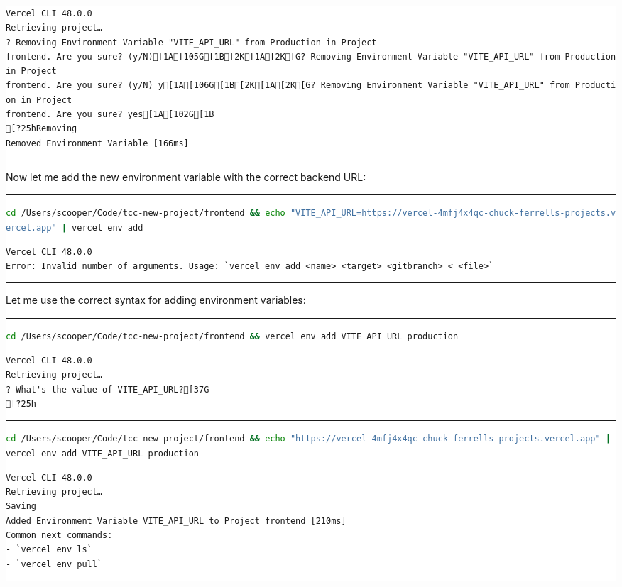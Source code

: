 ```
Vercel CLI 48.0.0
Retrieving project…
? Removing Environment Variable "VITE_API_URL" from Production in Project
frontend. Are you sure? (y/N)[1A[105G[1B[2K[1A[2K[G? Removing Environment Variable "VITE_API_URL" from Production in Project
frontend. Are you sure? (y/N) y[1A[106G[1B[2K[1A[2K[G? Removing Environment Variable "VITE_API_URL" from Production in Project
frontend. Are you sure? yes[1A[102G[1B
[?25hRemoving
Removed Environment Variable [166ms]

```

---

Now let me add the new environment variable with the correct backend URL:


---

```bash
cd /Users/scooper/Code/tcc-new-project/frontend && echo "VITE_API_URL=https://vercel-4mfj4x4qc-chuck-ferrells-projects.vercel.app" | vercel env add
```

```
Vercel CLI 48.0.0
Error: Invalid number of arguments. Usage: `vercel env add <name> <target> <gitbranch> < <file>`

```

---

Let me use the correct syntax for adding environment variables:


---

```bash
cd /Users/scooper/Code/tcc-new-project/frontend && vercel env add VITE_API_URL production
```

```
Vercel CLI 48.0.0
Retrieving project…
? What's the value of VITE_API_URL?[37G
[?25h
```

---

```bash
cd /Users/scooper/Code/tcc-new-project/frontend && echo "https://vercel-4mfj4x4qc-chuck-ferrells-projects.vercel.app" | vercel env add VITE_API_URL production
```

```
Vercel CLI 48.0.0
Retrieving project…
Saving
Added Environment Variable VITE_API_URL to Project frontend [210ms]
Common next commands:
- `vercel env ls`
- `vercel env pull`

```

---